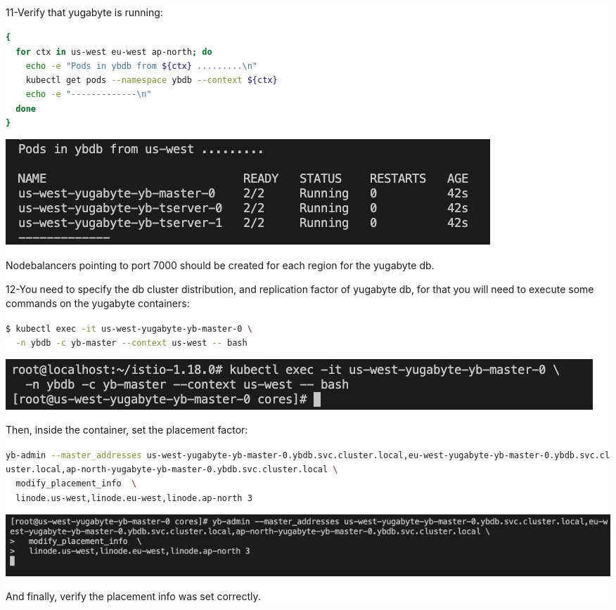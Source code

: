 11-Verify that yugabyte is running:

```bash
{
  for ctx in us-west eu-west ap-north; do
    echo -e "Pods in ybdb from ${ctx} .........\n"
    kubectl get pods --namespace ybdb --context ${ctx}
    echo -e "-------------\n"
  done
}
```

![](images/pods-yugabyte.jpg)

Nodebalancers pointing to port 7000 should be created for each region for the yugabyte db.

12-You need to specify the db cluster distribution, and replication factor of yugabyte db, for that you will need to execute some commands on the yugabyte containers:

```bash
$ kubectl exec -it us-west-yugabyte-yb-master-0 \
  -n ybdb -c yb-master --context us-west -- bash
```

![](images/yuga-exec.jpg)

Then, inside the container, set the placement factor:

```bash
yb-admin --master_addresses us-west-yugabyte-yb-master-0.ybdb.svc.cluster.local,eu-west-yugabyte-yb-master-0.ybdb.svc.cluster.local,ap-north-yugabyte-yb-master-0.ybdb.svc.cluster.local \
  modify_placement_info  \
  linode.us-west,linode.eu-west,linode.ap-north 3
```

![](images/yuga-command.jpg)

And finally, verify the placement info was set correctly. 
